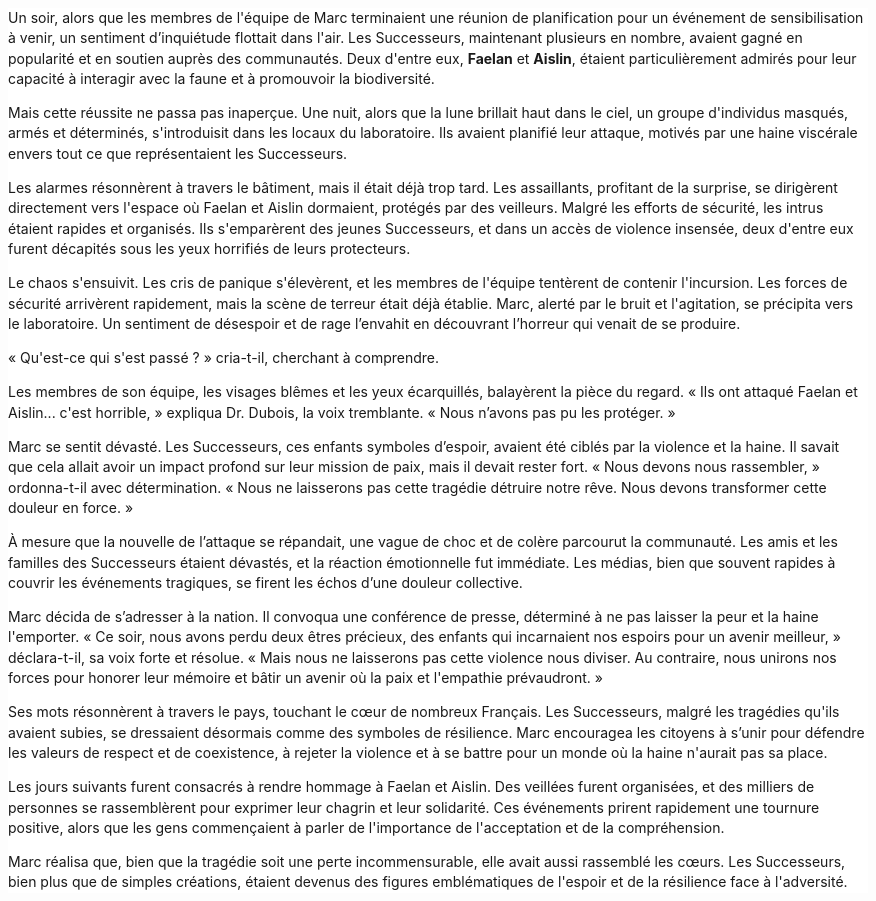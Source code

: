 Un soir, alors que les membres de l'équipe de Marc terminaient une réunion de planification pour un événement de sensibilisation à venir, un sentiment d’inquiétude flottait dans l'air. Les Successeurs, maintenant plusieurs en nombre, avaient gagné en popularité et en soutien auprès des communautés. Deux d'entre eux, **Faelan** et **Aislin**, étaient particulièrement admirés pour leur capacité à interagir avec la faune et à promouvoir la biodiversité.

Mais cette réussite ne passa pas inaperçue. Une nuit, alors que la lune brillait haut dans le ciel, un groupe d'individus masqués, armés et déterminés, s'introduisit dans les locaux du laboratoire. Ils avaient planifié leur attaque, motivés par une haine viscérale envers tout ce que représentaient les Successeurs. 

Les alarmes résonnèrent à travers le bâtiment, mais il était déjà trop tard. Les assaillants, profitant de la surprise, se dirigèrent directement vers l'espace où Faelan et Aislin dormaient, protégés par des veilleurs. Malgré les efforts de sécurité, les intrus étaient rapides et organisés. Ils s'emparèrent des jeunes Successeurs, et dans un accès de violence insensée, deux d'entre eux furent décapités sous les yeux horrifiés de leurs protecteurs.

Le chaos s'ensuivit. Les cris de panique s'élevèrent, et les membres de l'équipe tentèrent de contenir l'incursion. Les forces de sécurité arrivèrent rapidement, mais la scène de terreur était déjà établie. Marc, alerté par le bruit et l'agitation, se précipita vers le laboratoire. Un sentiment de désespoir et de rage l’envahit en découvrant l’horreur qui venait de se produire.

« Qu'est-ce qui s'est passé ? » cria-t-il, cherchant à comprendre.

Les membres de son équipe, les visages blêmes et les yeux écarquillés, balayèrent la pièce du regard. « Ils ont attaqué Faelan et Aislin... c'est horrible, » expliqua Dr. Dubois, la voix tremblante. « Nous n’avons pas pu les protéger. »

Marc se sentit dévasté. Les Successeurs, ces enfants symboles d’espoir, avaient été ciblés par la violence et la haine. Il savait que cela allait avoir un impact profond sur leur mission de paix, mais il devait rester fort. « Nous devons nous rassembler, » ordonna-t-il avec détermination. « Nous ne laisserons pas cette tragédie détruire notre rêve. Nous devons transformer cette douleur en force. »

À mesure que la nouvelle de l’attaque se répandait, une vague de choc et de colère parcourut la communauté. Les amis et les familles des Successeurs étaient dévastés, et la réaction émotionnelle fut immédiate. Les médias, bien que souvent rapides à couvrir les événements tragiques, se firent les échos d’une douleur collective.

Marc décida de s’adresser à la nation. Il convoqua une conférence de presse, déterminé à ne pas laisser la peur et la haine l'emporter. « Ce soir, nous avons perdu deux êtres précieux, des enfants qui incarnaient nos espoirs pour un avenir meilleur, » déclara-t-il, sa voix forte et résolue. « Mais nous ne laisserons pas cette violence nous diviser. Au contraire, nous unirons nos forces pour honorer leur mémoire et bâtir un avenir où la paix et l'empathie prévaudront. »

Ses mots résonnèrent à travers le pays, touchant le cœur de nombreux Français. Les Successeurs, malgré les tragédies qu'ils avaient subies, se dressaient désormais comme des symboles de résilience. Marc encouragea les citoyens à s’unir pour défendre les valeurs de respect et de coexistence, à rejeter la violence et à se battre pour un monde où la haine n'aurait pas sa place.

Les jours suivants furent consacrés à rendre hommage à Faelan et Aislin. Des veillées furent organisées, et des milliers de personnes se rassemblèrent pour exprimer leur chagrin et leur solidarité. Ces événements prirent rapidement une tournure positive, alors que les gens commençaient à parler de l'importance de l'acceptation et de la compréhension.

Marc réalisa que, bien que la tragédie soit une perte incommensurable, elle avait aussi rassemblé les cœurs. Les Successeurs, bien plus que de simples créations, étaient devenus des figures emblématiques de l'espoir et de la résilience face à l'adversité.

